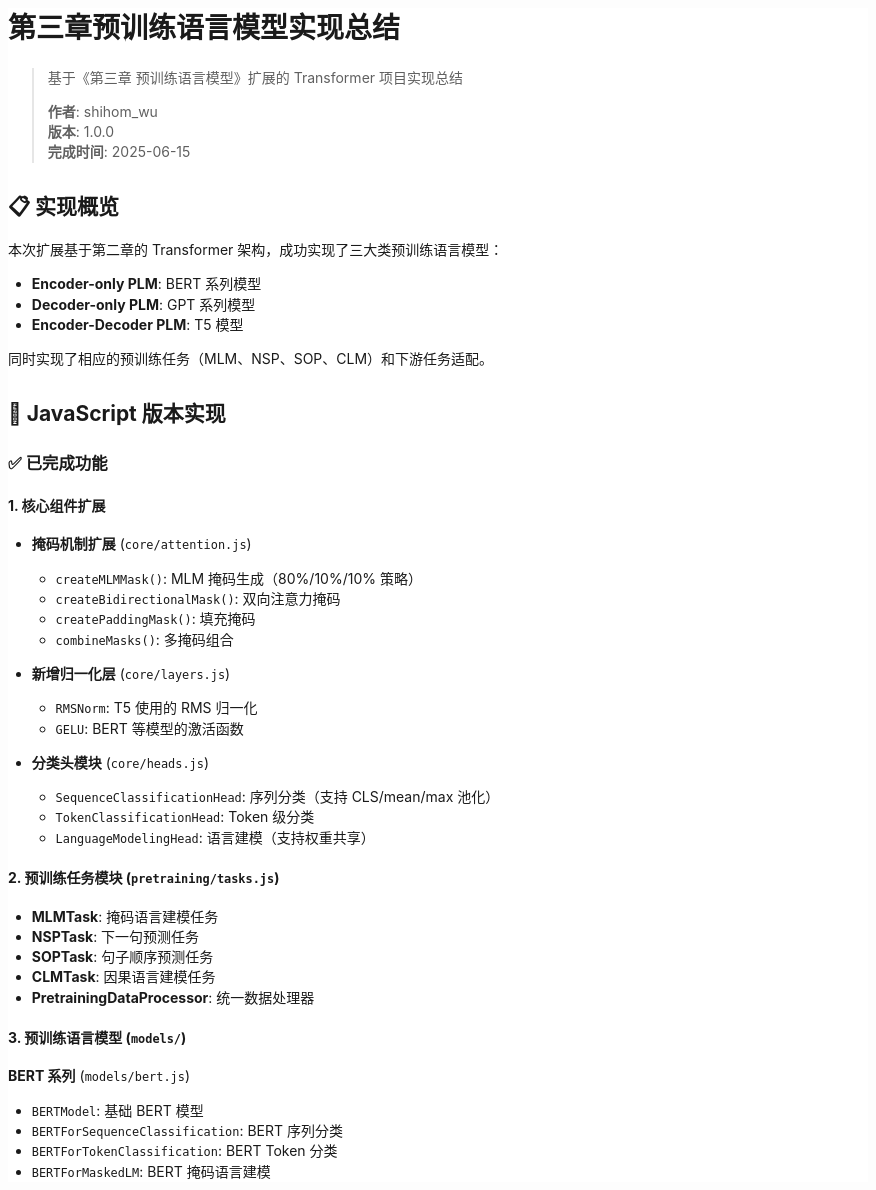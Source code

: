 # 第三章预训练语言模型实现总结

> 基于《第三章 预训练语言模型》扩展的 Transformer 项目实现总结
> 
> **作者**: shihom_wu  
> **版本**: 1.0.0  
> **完成时间**: 2025-06-15

## 📋 实现概览

本次扩展基于第二章的 Transformer 架构，成功实现了三大类预训练语言模型：

- **Encoder-only PLM**: BERT 系列模型
- **Decoder-only PLM**: GPT 系列模型  
- **Encoder-Decoder PLM**: T5 模型

同时实现了相应的预训练任务（MLM、NSP、SOP、CLM）和下游任务适配。

## 🚀 JavaScript 版本实现

### ✅ 已完成功能

#### 1. 核心组件扩展
- **掩码机制扩展** (`core/attention.js`)
  - `createMLMMask()`: MLM 掩码生成（80%/10%/10% 策略）
  - `createBidirectionalMask()`: 双向注意力掩码
  - `createPaddingMask()`: 填充掩码
  - `combineMasks()`: 多掩码组合

- **新增归一化层** (`core/layers.js`)
  - `RMSNorm`: T5 使用的 RMS 归一化
  - `GELU`: BERT 等模型的激活函数

- **分类头模块** (`core/heads.js`)
  - `SequenceClassificationHead`: 序列分类（支持 CLS/mean/max 池化）
  - `TokenClassificationHead`: Token 级分类
  - `LanguageModelingHead`: 语言建模（支持权重共享）

#### 2. 预训练任务模块 (`pretraining/tasks.js`)
- **MLMTask**: 掩码语言建模任务
- **NSPTask**: 下一句预测任务
- **SOPTask**: 句子顺序预测任务
- **CLMTask**: 因果语言建模任务
- **PretrainingDataProcessor**: 统一数据处理器

#### 3. 预训练语言模型 (`models/`)

**BERT 系列** (`models/bert.js`)
- `BERTModel`: 基础 BERT 模型
- `BERTForSequenceClassification`: BERT 序列分类
- `BERTForTokenClassification`: BERT Token 分类
- `BERTForMaskedLM`: BERT 掩码语言建模
